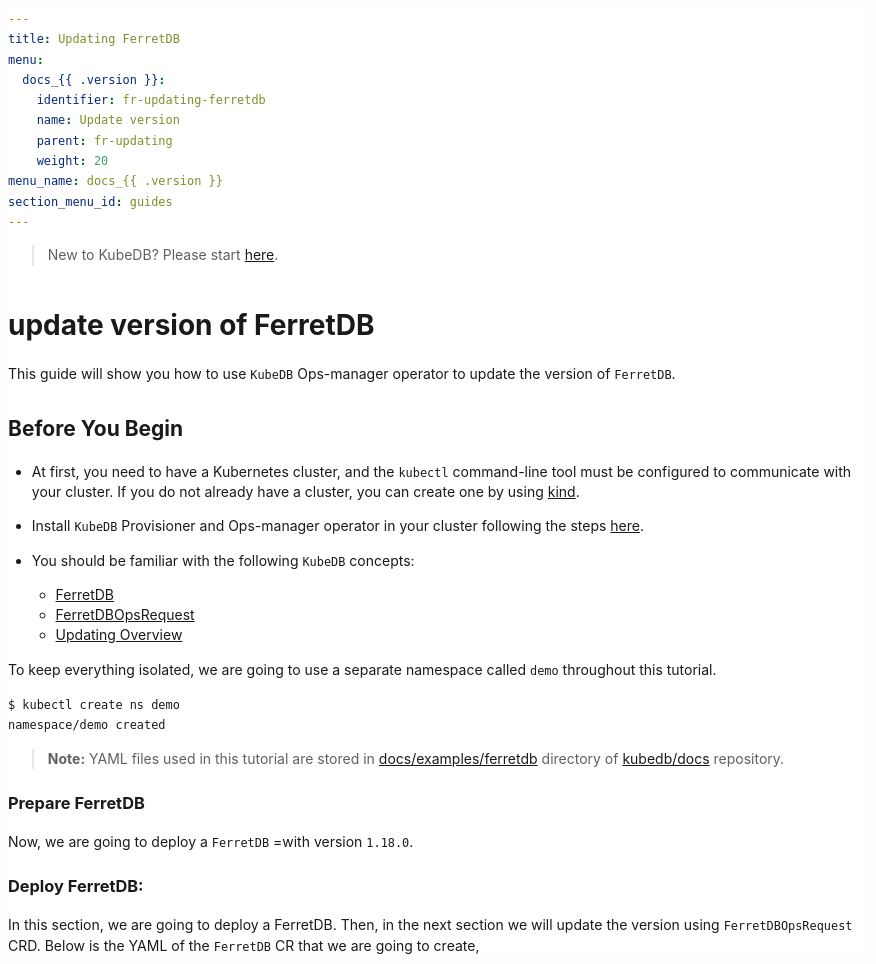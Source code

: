 ```yaml
---
title: Updating FerretDB
menu:
  docs_{{ .version }}:
    identifier: fr-updating-ferretdb
    name: Update version
    parent: fr-updating
    weight: 20
menu_name: docs_{{ .version }}
section_menu_id: guides
---
```


> New to KubeDB? Please start [here](/docs/README.md).

# update version of FerretDB

This guide will show you how to use `KubeDB` Ops-manager operator to update the version of `FerretDB`.

## Before You Begin

- At first, you need to have a Kubernetes cluster, and the `kubectl` command-line tool must be configured to communicate with your cluster. If you do not already have a cluster, you can create one by using [kind](https://kind.sigs.k8s.io/docs/user/quick-start/).

- Install `KubeDB` Provisioner and Ops-manager operator in your cluster following the steps [here](/docs/setup/README.md).

- You should be familiar with the following `KubeDB` concepts:
    - [FerretDB](/docs/guides/ferretdb/concepts/ferretdb.md)
    - [FerretDBOpsRequest](/docs/guides/ferretdb/concepts/opsrequest.md)
    - [Updating Overview](/docs/guides/ferretdb/update-version/overview.md)

To keep everything isolated, we are going to use a separate namespace called `demo` throughout this tutorial.

```bash
$ kubectl create ns demo
namespace/demo created
```

> **Note:** YAML files used in this tutorial are stored in [docs/examples/ferretdb](/docs/examples/ferretdb) directory of [kubedb/docs](https://github.com/kube/docs) repository.

### Prepare FerretDB

Now, we are going to deploy a `FerretDB` =with version `1.18.0`.

### Deploy FerretDB:

In this section, we are going to deploy a FerretDB. Then, in the next section we will update the version  using `FerretDBOpsRequest` CRD. Below is the YAML of the `FerretDB` CR that we are going to create,
